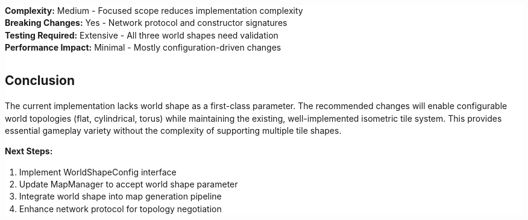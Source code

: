 **Complexity:** Medium - Focused scope reduces implementation complexity  
**Breaking Changes:** Yes - Network protocol and constructor signatures  
**Testing Required:** Extensive - All three world shapes need validation  
**Performance Impact:** Minimal - Mostly configuration-driven changes

## Conclusion

The current implementation lacks world shape as a first-class parameter. The recommended changes will enable configurable world topologies (flat, cylindrical, torus) while maintaining the existing, well-implemented isometric tile system. This provides essential gameplay variety without the complexity of supporting multiple tile shapes.

**Next Steps:**
1. Implement WorldShapeConfig interface
2. Update MapManager to accept world shape parameter
3. Integrate world shape into map generation pipeline
4. Enhance network protocol for topology negotiation